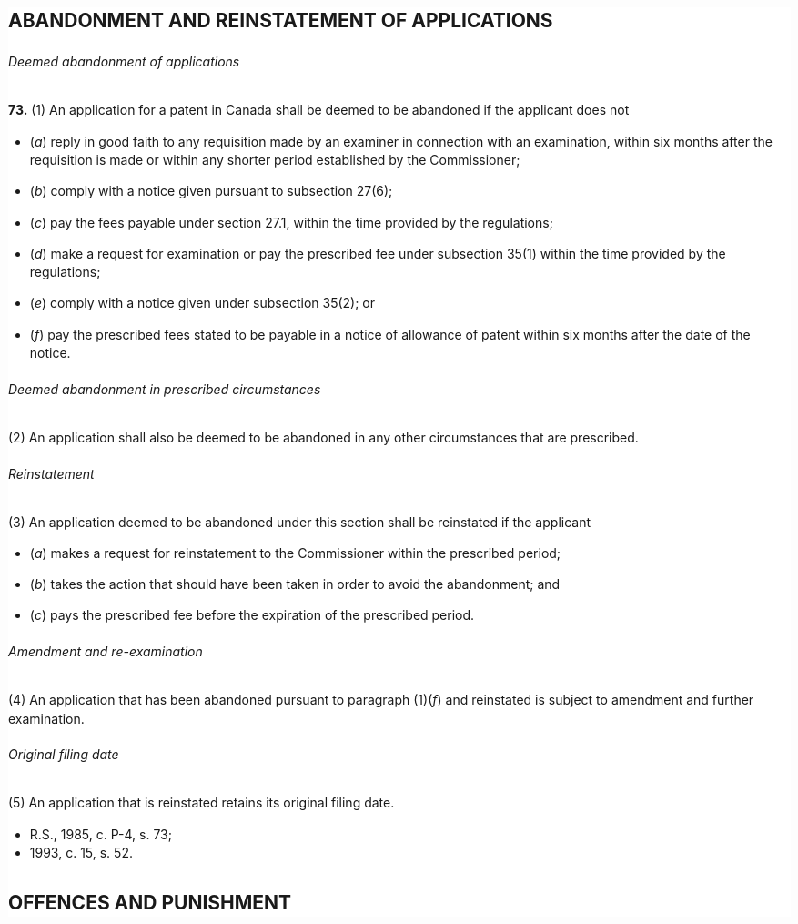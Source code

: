 ## ABANDONMENT AND REINSTATEMENT OF APPLICATIONS

###### Deemed abandonment of applications

**73.** (1) An application for a patent in Canada shall be deemed to be abandoned if the applicant does not

  * (_a_) reply in good faith to any requisition made by an examiner in connection with an examination, within six months after the requisition is made or within any shorter period established by the Commissioner;

  * (_b_) comply with a notice given pursuant to subsection 27(6);

  * (_c_) pay the fees payable under section 27.1, within the time provided by the regulations;

  * (_d_) make a request for examination or pay the prescribed fee under subsection 35(1) within the time provided by the regulations;

  * (_e_) comply with a notice given under subsection 35(2); or

  * (_f_) pay the prescribed fees stated to be payable in a notice of allowance of patent within six months after the date of the notice.

###### Deemed abandonment in prescribed circumstances

(2) An application shall also be deemed to be abandoned in any other circumstances that are prescribed.

###### Reinstatement

(3) An application deemed to be abandoned under this section shall be reinstated if the applicant

  * (_a_) makes a request for reinstatement to the Commissioner within the prescribed period;

  * (_b_) takes the action that should have been taken in order to avoid the abandonment; and

  * (_c_) pays the prescribed fee before the expiration of the prescribed period.

###### Amendment and re-examination

(4) An application that has been abandoned pursuant to paragraph (1)(_f_) and reinstated is subject to amendment and further examination.

###### Original filing date

(5) An application that is reinstated retains its original filing date.

  * R.S., 1985, c. P-4, s. 73;
  * 1993, c. 15, s. 52.

## OFFENCES AND PUNISHMENT

